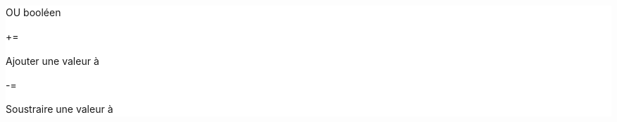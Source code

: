 


OU booléen






</td>
</tr>
<tr >

<td >







+=






</td>

<td >







Ajouter une valeur à






</td>
</tr>
<tr >

<td >







-=






</td>

<td >







Soustraire une valeur à


